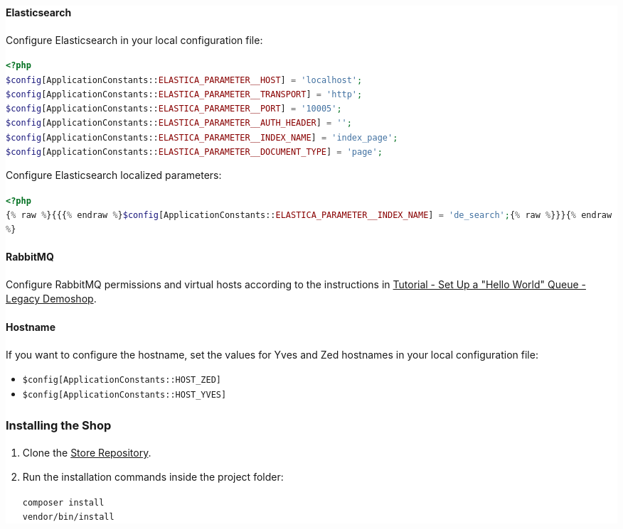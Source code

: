 #### Elasticsearch

Configure Elasticsearch in your local configuration file:

```php
<?php
$config[ApplicationConstants::ELASTICA_PARAMETER__HOST] = 'localhost';
$config[ApplicationConstants::ELASTICA_PARAMETER__TRANSPORT] = 'http';
$config[ApplicationConstants::ELASTICA_PARAMETER__PORT] = '10005';
$config[ApplicationConstants::ELASTICA_PARAMETER__AUTH_HEADER] = '';
$config[ApplicationConstants::ELASTICA_PARAMETER__INDEX_NAME] = 'index_page';
$config[ApplicationConstants::ELASTICA_PARAMETER__DOCUMENT_TYPE] = 'page';
```

Configure Elasticsearch localized parameters:

```php
<?php
{% raw %}{{{% endraw %}$config[ApplicationConstants::ELASTICA_PARAMETER__INDEX_NAME] = 'de_search';{% raw %}}}{% endraw %}
```

#### RabbitMQ

Configure RabbitMQ permissions and virtual hosts according to the instructions in [Tutorial - Set Up a "Hello World" Queue - Legacy Demoshop](http://documentation.spryker.com/v4/docs/setup-hello-world-queue#rabbitmq-management-ui).

#### Hostname

If you want to configure the hostname, set the values for Yves and Zed hostnames in your local configuration file:

* `$config[ApplicationConstants::HOST_ZED]`
* `$config[ApplicationConstants::HOST_YVES]`

### Installing the Shop

1. Clone the [Store Repository](https://github.com/spryker-shop/b2b-demo-shop).

2. Run the installation commands inside the project folder:

   ```bash
   composer install
   vendor/bin/install
   ```



